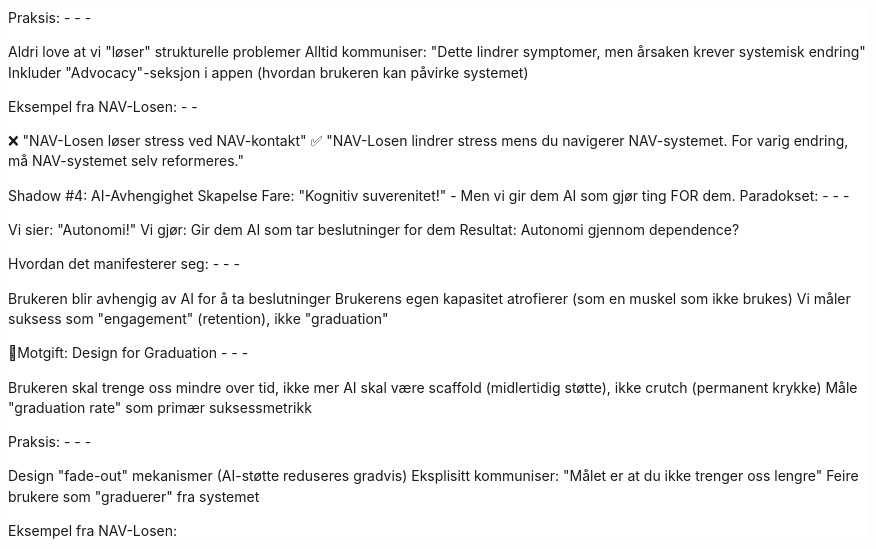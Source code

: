 Praksis:
-​
-​
-​

Aldri love at vi "løser" strukturelle problemer
Alltid kommuniser: "Dette lindrer symptomer, men årsaken krever systemisk endring"
Inkluder "Advocacy"-seksjon i appen (hvordan brukeren kan påvirke systemet)

Eksempel fra NAV-Losen:
-​
-​

❌ "NAV-Losen løser stress ved NAV-kontakt"
✅ "NAV-Losen lindrer stress mens du navigerer NAV-systemet. For varig endring, må
NAV-systemet selv reformeres."

Shadow #4: AI-Avhengighet Skapelse
Fare: "Kognitiv suverenitet!" - Men vi gir dem AI som gjør ting FOR dem.
Paradokset:
-​
-​
-​

Vi sier: "Autonomi!"
Vi gjør: Gir dem AI som tar beslutninger for dem
Resultat: Autonomi gjennom dependence?

Hvordan det manifesterer seg:
-​
-​
-​

Brukeren blir avhengig av AI for å ta beslutninger
Brukerens egen kapasitet atrofierer (som en muskel som ikke brukes)
Vi måler suksess som "engagement" (retention), ikke "graduation"

Motgift: Design for Graduation
-​
-​
-​

Brukeren skal trenge oss mindre over tid, ikke mer
AI skal være scaffold (midlertidig støtte), ikke crutch (permanent krykke)
Måle "graduation rate" som primær suksessmetrikk

Praksis:
-​
-​
-​

Design "fade-out" mekanismer (AI-støtte reduseres gradvis)
Eksplisitt kommuniser: "Målet er at du ikke trenger oss lengre"
Feire brukere som "graduerer" fra systemet

Eksempel fra NAV-Losen:
